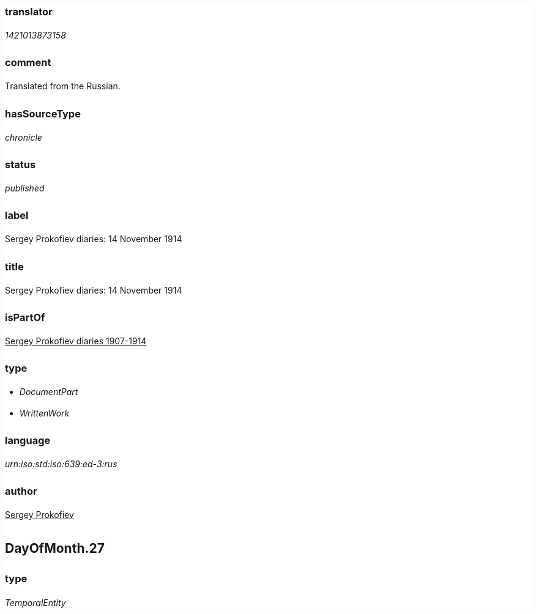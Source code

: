 ### translator


*1421013873158*

### comment


Translated from the Russian.

### hasSourceType


*chronicle*

### status


*published*

### label


Sergey Prokofiev diaries: 14 November 1914

### title


Sergey Prokofiev diaries: 14 November 1914

### isPartOf


[Sergey Prokofiev diaries 1907-1914](#Sergey-Prokofiev-diaries-1907-1914)

### type

 - *DocumentPart*

 - *WrittenWork*

### language


*urn:iso:std:iso:639:ed-3:rus*

### author


[Sergey Prokofiev](#Sergey-Prokofiev)

## DayOfMonth.27

### type


*TemporalEntity*
